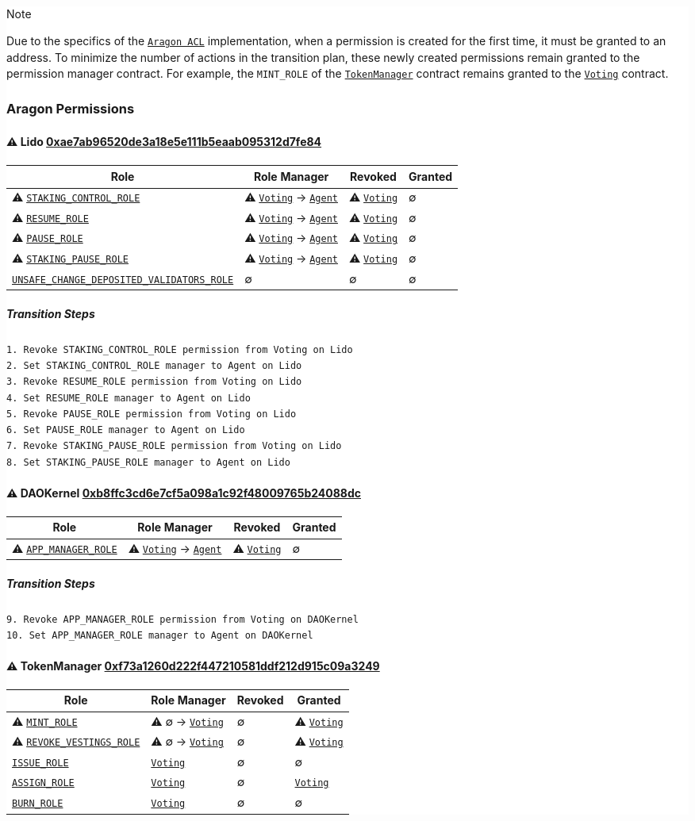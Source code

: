 > [!NOTE]
> Due to the specifics of the [`Aragon ACL`](https://etherscan.io/address/0x9895f0f17cc1d1891b6f18ee0b483b6f221b37bb) implementation, when a permission is created for the first time, it must be granted to an address. To minimize the number of actions in the transition plan, these newly created permissions remain granted to the permission manager contract. For example, the `MINT_ROLE` of the [`TokenManager`](https://etherscan.io/address/0xf73a1260d222f447210581DDf212D915c09a3249) contract remains granted to the [`Voting`](https://etherscan.io/address/0x2e59A20f205bB85a89C53f1936454680651E618e) contract.

### Aragon Permissions
#### ⚠️ Lido [0xae7ab96520de3a18e5e111b5eaab095312d7fe84](https://etherscan.io/address/0xae7ab96520de3a18e5e111b5eaab095312d7fe84)
| Role | Role Manager | Revoked | Granted |
| --- | --- | --- | --- |
| ⚠️ [`STAKING_CONTROL_ROLE`](https://emn178.github.io/online-tools/keccak_256.html?input=STAKING_CONTROL_ROLE&input_type=utf-8&output_type=hex) | ⚠️ [`Voting`](https://etherscan.io/address/0x2e59a20f205bb85a89c53f1936454680651e618e) → [`Agent`](https://etherscan.io/address/0x3e40d73eb977dc6a537af587d48316fee66e9c8c) | ⚠️ [`Voting`](https://etherscan.io/address/0x2e59a20f205bb85a89c53f1936454680651e618e) | ∅ |
| ⚠️ [`RESUME_ROLE`](https://emn178.github.io/online-tools/keccak_256.html?input=RESUME_ROLE&input_type=utf-8&output_type=hex) | ⚠️ [`Voting`](https://etherscan.io/address/0x2e59a20f205bb85a89c53f1936454680651e618e) → [`Agent`](https://etherscan.io/address/0x3e40d73eb977dc6a537af587d48316fee66e9c8c) | ⚠️ [`Voting`](https://etherscan.io/address/0x2e59a20f205bb85a89c53f1936454680651e618e) | ∅ |
| ⚠️ [`PAUSE_ROLE`](https://emn178.github.io/online-tools/keccak_256.html?input=PAUSE_ROLE&input_type=utf-8&output_type=hex) | ⚠️ [`Voting`](https://etherscan.io/address/0x2e59a20f205bb85a89c53f1936454680651e618e) → [`Agent`](https://etherscan.io/address/0x3e40d73eb977dc6a537af587d48316fee66e9c8c) | ⚠️ [`Voting`](https://etherscan.io/address/0x2e59a20f205bb85a89c53f1936454680651e618e) | ∅ |
| ⚠️ [`STAKING_PAUSE_ROLE`](https://emn178.github.io/online-tools/keccak_256.html?input=STAKING_PAUSE_ROLE&input_type=utf-8&output_type=hex) | ⚠️ [`Voting`](https://etherscan.io/address/0x2e59a20f205bb85a89c53f1936454680651e618e) → [`Agent`](https://etherscan.io/address/0x3e40d73eb977dc6a537af587d48316fee66e9c8c) | ⚠️ [`Voting`](https://etherscan.io/address/0x2e59a20f205bb85a89c53f1936454680651e618e) | ∅ |
| [`UNSAFE_CHANGE_DEPOSITED_VALIDATORS_ROLE`](https://emn178.github.io/online-tools/keccak_256.html?input=UNSAFE_CHANGE_DEPOSITED_VALIDATORS_ROLE&input_type=utf-8&output_type=hex) | ∅ | ∅ | ∅ |

##### Transition Steps

```
1. Revoke STAKING_CONTROL_ROLE permission from Voting on Lido
2. Set STAKING_CONTROL_ROLE manager to Agent on Lido
3. Revoke RESUME_ROLE permission from Voting on Lido
4. Set RESUME_ROLE manager to Agent on Lido
5. Revoke PAUSE_ROLE permission from Voting on Lido
6. Set PAUSE_ROLE manager to Agent on Lido
7. Revoke STAKING_PAUSE_ROLE permission from Voting on Lido
8. Set STAKING_PAUSE_ROLE manager to Agent on Lido
```

#### ⚠️ DAOKernel [0xb8ffc3cd6e7cf5a098a1c92f48009765b24088dc](https://etherscan.io/address/0xb8ffc3cd6e7cf5a098a1c92f48009765b24088dc)
| Role | Role Manager | Revoked | Granted |
| --- | --- | --- | --- |
| ⚠️ [`APP_MANAGER_ROLE`](https://emn178.github.io/online-tools/keccak_256.html?input=APP_MANAGER_ROLE&input_type=utf-8&output_type=hex) | ⚠️ [`Voting`](https://etherscan.io/address/0x2e59a20f205bb85a89c53f1936454680651e618e) → [`Agent`](https://etherscan.io/address/0x3e40d73eb977dc6a537af587d48316fee66e9c8c) | ⚠️ [`Voting`](https://etherscan.io/address/0x2e59a20f205bb85a89c53f1936454680651e618e) | ∅ |

##### Transition Steps

```
9. Revoke APP_MANAGER_ROLE permission from Voting on DAOKernel
10. Set APP_MANAGER_ROLE manager to Agent on DAOKernel
```

#### ⚠️ TokenManager [0xf73a1260d222f447210581ddf212d915c09a3249](https://etherscan.io/address/0xf73a1260d222f447210581ddf212d915c09a3249)
| Role | Role Manager | Revoked | Granted |
| --- | --- | --- | --- |
| ⚠️ [`MINT_ROLE`](https://emn178.github.io/online-tools/keccak_256.html?input=MINT_ROLE&input_type=utf-8&output_type=hex) | ⚠️ ∅ → [`Voting`](https://etherscan.io/address/0x2e59a20f205bb85a89c53f1936454680651e618e) | ∅ | ⚠️ [`Voting`](https://etherscan.io/address/0x2e59a20f205bb85a89c53f1936454680651e618e) |
| ⚠️ [`REVOKE_VESTINGS_ROLE`](https://emn178.github.io/online-tools/keccak_256.html?input=REVOKE_VESTINGS_ROLE&input_type=utf-8&output_type=hex) | ⚠️ ∅ → [`Voting`](https://etherscan.io/address/0x2e59a20f205bb85a89c53f1936454680651e618e) | ∅ | ⚠️ [`Voting`](https://etherscan.io/address/0x2e59a20f205bb85a89c53f1936454680651e618e) |
| [`ISSUE_ROLE`](https://emn178.github.io/online-tools/keccak_256.html?input=ISSUE_ROLE&input_type=utf-8&output_type=hex) | [`Voting`](https://etherscan.io/address/0x2e59a20f205bb85a89c53f1936454680651e618e) | ∅ | ∅ |
| [`ASSIGN_ROLE`](https://emn178.github.io/online-tools/keccak_256.html?input=ASSIGN_ROLE&input_type=utf-8&output_type=hex) | [`Voting`](https://etherscan.io/address/0x2e59a20f205bb85a89c53f1936454680651e618e) | ∅ | [`Voting`](https://etherscan.io/address/0x2e59a20f205bb85a89c53f1936454680651e618e) |
| [`BURN_ROLE`](https://emn178.github.io/online-tools/keccak_256.html?input=BURN_ROLE&input_type=utf-8&output_type=hex) | [`Voting`](https://etherscan.io/address/0x2e59a20f205bb85a89c53f1936454680651e618e) | ∅ | ∅ |